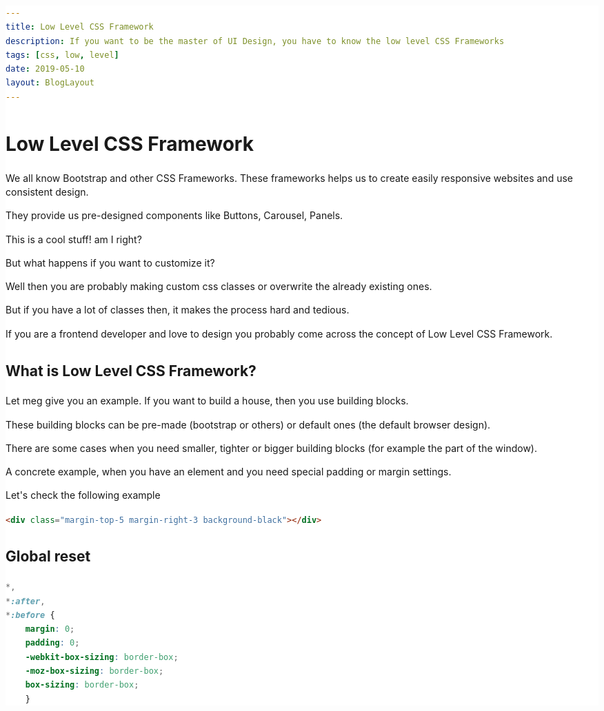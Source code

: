 ```yaml
---
title: Low Level CSS Framework
description: If you want to be the master of UI Design, you have to know the low level CSS Frameworks
tags: [css, low, level]
date: 2019-05-10
layout: BlogLayout
---
```


# Low Level CSS Framework

We all know Bootstrap and other CSS Frameworks. These frameworks helps us to create easily responsive websites and use consistent design.

They provide us pre-designed components like Buttons, Carousel, Panels.

This is a cool stuff! am I right?

But what happens if you want to customize it?

Well then you are probably making custom css classes or overwrite the already existing ones.

But if you have a lot of classes then, it makes the process hard and tedious.

If you are a frontend developer and love to design you probably come across the concept of Low Level CSS Framework.

## What is Low Level CSS Framework?

Let meg give you an example. If you want to build a house, then you use building blocks.

These building blocks can be pre-made (bootstrap or others) or default ones (the default browser design).

There are some cases when you need smaller, tighter or bigger building blocks (for example the part of the window).

A concrete example, when you have an element and you need special padding or margin settings.

Let's check the following example

```html
<div class="margin-top-5 margin-right-3 background-black"></div>
```

## Global reset



```scss
*,
*:after,
*:before {
    margin: 0;
    padding: 0;
    -webkit-box-sizing: border-box;
    -moz-box-sizing: border-box;
    box-sizing: border-box; 
    }
```
